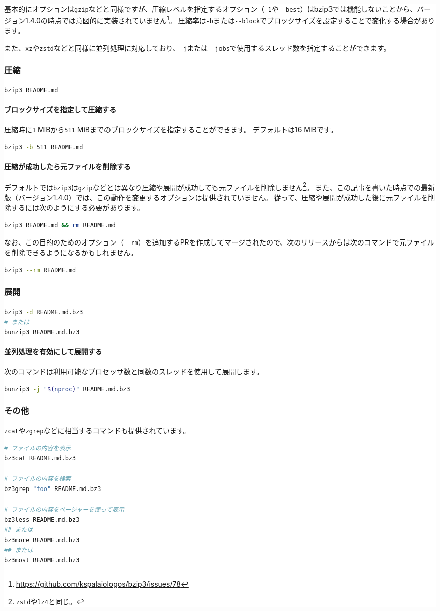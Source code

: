 基本的にオプションは`gzip`などと同様ですが、圧縮レベルを指定するオプション（`-1`や`--best`）はbzip3では機能しないことから、バージョン1.4.0の時点では意図的に実装されていません[^1]。
圧縮率は`-b`または`--block`でブロックサイズを設定することで変化する場合があります。

また、`xz`や`zstd`などと同様に並列処理に対応しており、`-j`または`--jobs`で使用するスレッド数を指定することができます。

### 圧縮

```sh
bzip3 README.md
```

#### ブロックサイズを指定して圧縮する

圧縮時に`1` MiBから`511` MiBまでのブロックサイズを指定することができます。
デフォルトは16 MiBです。

```sh
bzip3 -b 511 README.md
```

#### 圧縮が成功したら元ファイルを削除する

デフォルトでは`bzip3`は`gzip`などとは異なり圧縮や展開が成功しても元ファイルを削除しません[^2]。
また、この記事を書いた時点での最新版（バージョン1.4.0）では、この動作を変更するオプションは提供されていません。
従って、圧縮や展開が成功した後に元ファイルを削除するには次のようにする必要があります。

```sh
bzip3 README.md && rm README.md
```

なお、この目的のためのオプション（`--rm`）を追加する[PR](https://github.com/kspalaiologos/bzip3/pull/123)を作成してマージされたので、次のリリースからは次のコマンドで元ファイルを削除できるようになるかもしれません。

```sh
bzip3 --rm README.md
```

### 展開

```sh
bzip3 -d README.md.bz3
# または
bunzip3 README.md.bz3
```

#### 並列処理を有効にして展開する

次のコマンドは利用可能なプロセッサ数と同数のスレッドを使用して展開します。

```sh
bunzip3 -j "$(nproc)" README.md.bz3
```

### その他

`zcat`や`zgrep`などに相当するコマンドも提供されています。

```sh
# ファイルの内容を表示
bz3cat README.md.bz3

# ファイルの内容を検索
bz3grep "foo" README.md.bz3

# ファイルの内容をページャーを使って表示
bz3less README.md.bz3
## または
bz3more README.md.bz3
## または
bz3most README.md.bz3
```

[^1]: <https://github.com/kspalaiologos/bzip3/issues/78>
[^2]: `zstd`や`lz4`と同じ。